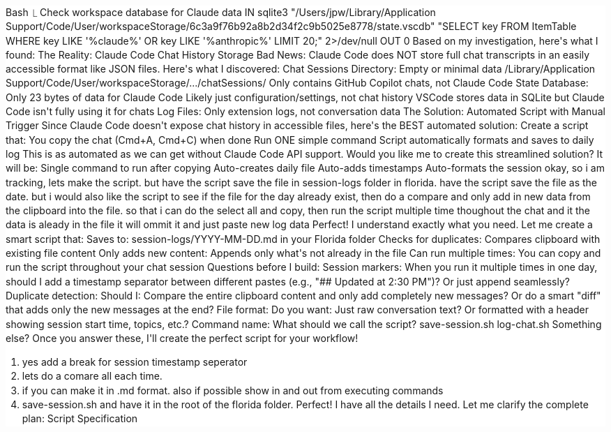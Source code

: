 Bash
⎿
Check workspace database for Claude data
IN
sqlite3 "/Users/jpw/Library/Application Support/Code/User/workspaceStorage/6c3a9f76b92a8b2d34f2c9b5025e8778/state.vscdb" "SELECT key FROM ItemTable WHERE key LIKE '%claude%' OR key LIKE '%anthropic%' LIMIT 20;" 2>/dev/null
OUT
0
Based on my investigation, here's what I found:
The Reality: Claude Code Chat History Storage
Bad News: Claude Code does NOT store full chat transcripts in an easily accessible format like JSON files. Here's what I discovered:
Chat Sessions Directory: Empty or minimal data
/Library/Application Support/Code/User/workspaceStorage/.../chatSessions/
Only contains GitHub Copilot chats, not Claude Code
State Database: Only 23 bytes of data for Claude Code
Likely just configuration/settings, not chat history
VSCode stores data in SQLite but Claude Code isn't fully using it for chats
Log Files: Only extension logs, not conversation data
The Solution: Automated Script with Manual Trigger
Since Claude Code doesn't expose chat history in accessible files, here's the BEST automated solution: Create a script that:
You copy the chat (Cmd+A, Cmd+C) when done
Run ONE simple command
Script automatically formats and saves to daily log
This is as automated as we can get without Claude Code API support. Would you like me to create this streamlined solution? It will be:
Single command to run after copying
Auto-creates daily file
Auto-adds timestamps
Auto-formats the session
okay,  so i am tracking,   lets make the script.  but have the script save the file in session-logs folder in florida.  have the script save the file as the date.   but i would also like the script to see if the file for the day already exist,  then do a compare and only add in new data from the clipboard into the file.  so that i can do the select all and copy,  then run the script multiple time thoughout the chat and it the data is aleady in the file it will ommit it and just paste new log data
Perfect! I understand exactly what you need. Let me create a smart script that:
Saves to: session-logs/YYYY-MM-DD.md in your Florida folder
Checks for duplicates: Compares clipboard with existing file content
Only adds new content: Appends only what's not already in the file
Can run multiple times: You can copy and run the script throughout your chat session
Questions before I build:
Session markers: When you run it multiple times in one day, should I add a timestamp separator between different pastes (e.g., "## Updated at 2:30 PM")? Or just append seamlessly?
Duplicate detection: Should I:
Compare the entire clipboard content and only add completely new messages?
Or do a smart "diff" that adds only the new messages at the end?
File format: Do you want:
Just raw conversation text?
Or formatted with a header showing session start time, topics, etc.?
Command name: What should we call the script?
save-session.sh
log-chat.sh
Something else?
Once you answer these, I'll create the perfect script for your workflow!
1.  yes add a break for session timestamp seperator
2. lets do a comare all each time.
3. if you can make it in .md format.  also if possible show in and out from executing commands
4. save-session.sh and have it in the root of the florida folder.
Perfect! I have all the details I need. Let me clarify the complete plan:
Script Specification